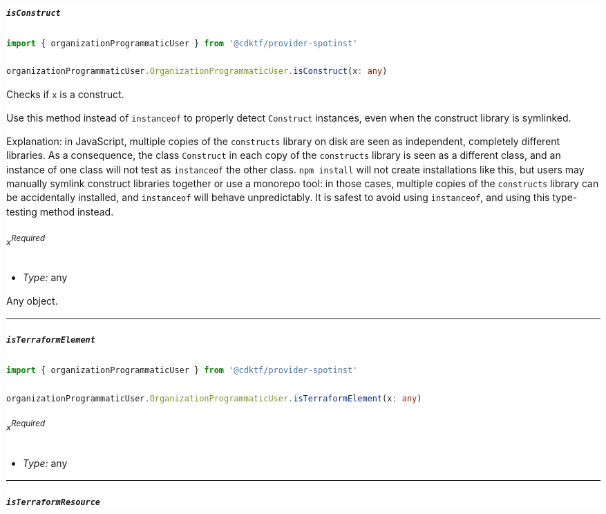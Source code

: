 
##### `isConstruct` <a name="isConstruct" id="@cdktf/provider-spotinst.organizationProgrammaticUser.OrganizationProgrammaticUser.isConstruct"></a>

```typescript
import { organizationProgrammaticUser } from '@cdktf/provider-spotinst'

organizationProgrammaticUser.OrganizationProgrammaticUser.isConstruct(x: any)
```

Checks if `x` is a construct.

Use this method instead of `instanceof` to properly detect `Construct`
instances, even when the construct library is symlinked.

Explanation: in JavaScript, multiple copies of the `constructs` library on
disk are seen as independent, completely different libraries. As a
consequence, the class `Construct` in each copy of the `constructs` library
is seen as a different class, and an instance of one class will not test as
`instanceof` the other class. `npm install` will not create installations
like this, but users may manually symlink construct libraries together or
use a monorepo tool: in those cases, multiple copies of the `constructs`
library can be accidentally installed, and `instanceof` will behave
unpredictably. It is safest to avoid using `instanceof`, and using
this type-testing method instead.

###### `x`<sup>Required</sup> <a name="x" id="@cdktf/provider-spotinst.organizationProgrammaticUser.OrganizationProgrammaticUser.isConstruct.parameter.x"></a>

- *Type:* any

Any object.

---

##### `isTerraformElement` <a name="isTerraformElement" id="@cdktf/provider-spotinst.organizationProgrammaticUser.OrganizationProgrammaticUser.isTerraformElement"></a>

```typescript
import { organizationProgrammaticUser } from '@cdktf/provider-spotinst'

organizationProgrammaticUser.OrganizationProgrammaticUser.isTerraformElement(x: any)
```

###### `x`<sup>Required</sup> <a name="x" id="@cdktf/provider-spotinst.organizationProgrammaticUser.OrganizationProgrammaticUser.isTerraformElement.parameter.x"></a>

- *Type:* any

---

##### `isTerraformResource` <a name="isTerraformResource" id="@cdktf/provider-spotinst.organizationProgrammaticUser.OrganizationProgrammaticUser.isTerraformResource"></a>
